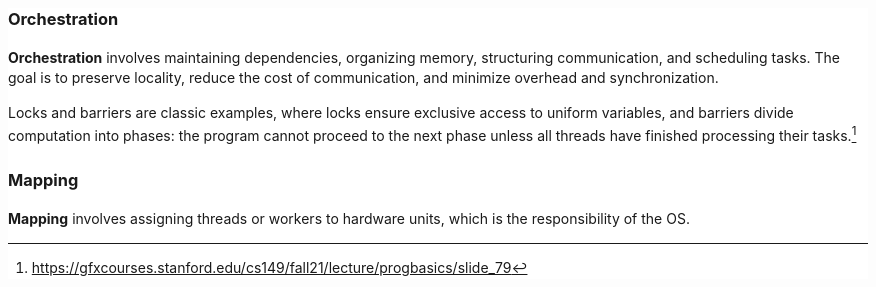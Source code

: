 ### Orchestration

**Orchestration** involves maintaining dependencies, organizing memory, structuring communication, and scheduling tasks. The goal is to preserve locality, reduce the cost of communication, and minimize overhead and synchronization.

Locks and barriers are classic examples, where locks ensure exclusive access to uniform variables, and barriers divide computation into phases: the program cannot proceed to the next phase unless all threads have finished processing their tasks.[^12]

### Mapping

**Mapping** involves assigning threads or workers to hardware units, which is the responsibility of the OS.

[^ISPC]: https://gfxcourses.stanford.edu/cs149/fall21/lecture/progmodels/slide_47
[^1]: https://gfxcourses.stanford.edu/cs149/fall21/lecture/progmodels/
[^2]: https://www.bilibili.com/video/BV16k4y1z7z9?p=1&vd_source=5ade9da381cec8d2c191f450ccd0cf57
[^3]: https://gfxcourses.stanford.edu/cs149/fall21/lecture/progbasics/
[^4]: https://github.com/ispc/ispc
[^5]: https://numpy.org/doc/stable/reference/generated/numpy.vectorize.html
[^6]: https://gfxcourses.stanford.edu/cs149/fall21/lecture/progmodels/slide_90
[^7]: https://stackoverflow.com/questions/52196678/what-are-atomic-operations-for-newbies
[^8]: https://stackoverflow.com/questions/35215161/most-efficient-way-to-map-function-over-numpy-array
[^9]: https://gfxcourses.stanford.edu/cs149/fall21/lecture/progbasics/slide_38
[^10]: https://en.wikipedia.org/wiki/Amdahl%27s_law
[^11]: https://gfxcourses.stanford.edu/cs149/fall21/lecture/progbasics/slide_67
[^12]: https://gfxcourses.stanford.edu/cs149/fall21/lecture/progbasics/slide_79

